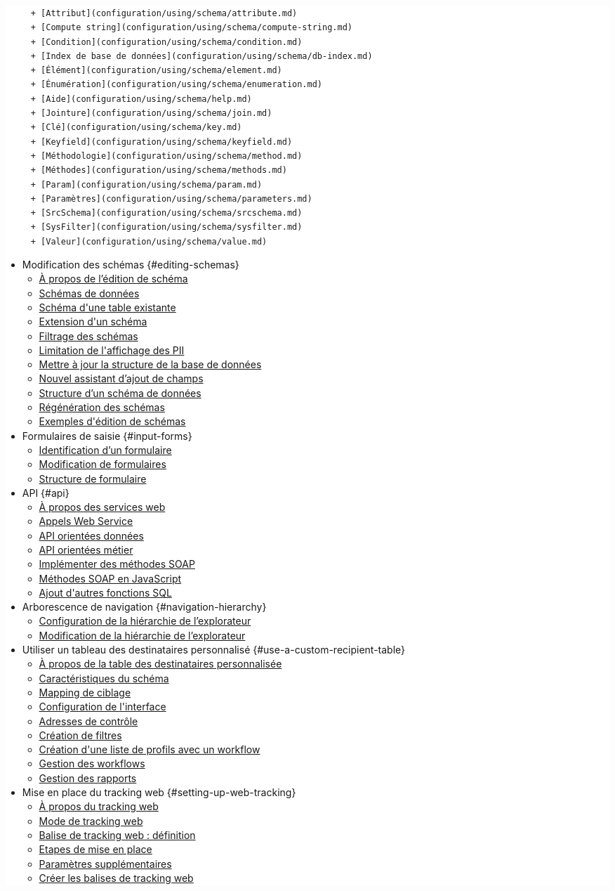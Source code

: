          + [Attribut](configuration/using/schema/attribute.md)
         + [Compute string](configuration/using/schema/compute-string.md)
         + [Condition](configuration/using/schema/condition.md)
         + [Index de base de données](configuration/using/schema/db-index.md)
         + [Élément](configuration/using/schema/element.md)
         + [Énumération](configuration/using/schema/enumeration.md)
         + [Aide](configuration/using/schema/help.md)
         + [Jointure](configuration/using/schema/join.md)
         + [Clé](configuration/using/schema/key.md)
         + [Keyfield](configuration/using/schema/keyfield.md)
         + [Méthodologie](configuration/using/schema/method.md)
         + [Méthodes](configuration/using/schema/methods.md)
         + [Param](configuration/using/schema/param.md)
         + [Paramètres](configuration/using/schema/parameters.md)
         + [SrcSchema](configuration/using/schema/srcschema.md)
         + [SysFilter](configuration/using/schema/sysfilter.md)
         + [Valeur](configuration/using/schema/value.md)
   + Modification des schémas {#editing-schemas}
      + [À propos de l’édition de schéma](configuration/using/about-schema-edition.md)
      + [Schémas de données](configuration/using/data-schemas.md)
      + [Schéma d&#39;une table existante](configuration/using/schema-of-an-existing-table.md)
      + [Extension d&#39;un schéma](configuration/using/extending-a-schema.md)
      + [Filtrage des schémas](configuration/using/filtering-schemas.md)
      + [Limitation de l&#39;affichage des PII](configuration/using/restricting-pii-view.md)
      + [Mettre à jour la structure de la base de données](configuration/using/updating-the-database-structure.md)
      + [Nouvel assistant d’ajout de champs](configuration/using/new-field-wizard.md)
      + [Structure d’un schéma de données](configuration/using/structure-of-a-data-schema.md)
      + [Régénération des schémas](configuration/using/regenerating-schemas.md)
      + [Exemples d&#39;édition de schémas](configuration/using/examples-of-schemas-edition.md)
   + Formulaires de saisie {#input-forms}
      + [Identification d’un formulaire](configuration/using/identifying-a-form.md)
      + [Modification de formulaires](configuration/using/editing-forms.md)
      + [Structure de formulaire](configuration/using/form-structure.md)
   + API {#api}
      + [À propos des services web](configuration/using/about-web-services.md)
      + [Appels Web Service](configuration/using/web-service-calls.md)
      + [API orientées données](configuration/using/data-oriented-apis.md)
      + [API orientées métier](configuration/using/business-oriented-apis.md)
      + [Implémenter des méthodes SOAP](configuration/using/implementing-soap-methods.md)
      + [Méthodes SOAP en JavaScript](configuration/using/soap-methods-in-javascript.md)
      + [Ajout d&#39;autres fonctions SQL](configuration/using/adding-additional-sql-functions.md)
   + Arborescence de navigation {#navigation-hierarchy}
      + [Configuration de la hiérarchie de l’explorateur](configuration/using/configuration.md)
      + [Modification de la hiérarchie de l’explorateur](configuration/using/edition.md)
   + Utiliser un tableau des destinataires personnalisé {#use-a-custom-recipient-table}
      + [À propos de la table des destinataires personnalisée](configuration/using/about-custom-recipient-table.md)
      + [Caractéristiques du schéma](configuration/using/schema-characteristics.md)
      + [Mapping de ciblage](configuration/using/target-mapping.md)
      + [Configuration de l&#39;interface](configuration/using/configuring-the-interface.md)
      + [Adresses de contrôle](configuration/using/seed-addresses.md)
      + [Création de filtres](configuration/using/creating-filters.md)
      + [Création d&#39;une liste de profils avec un workflow](configuration/using/creating-a-profile-list-with-a-workflow.md)
      + [Gestion des workflows](configuration/using/managing-workflows.md)
      + [Gestion des rapports](configuration/using/managing-reports.md)
   + Mise en place du tracking web {#setting-up-web-tracking}
      + [À propos du tracking web](configuration/using/about-web-tracking.md)
      + [Mode de tracking web](configuration/using/web-tracking-mode.md)
      + [Balise de tracking web : définition](configuration/using/web-tracking-tag-definition.md)
      + [Etapes de mise en place](configuration/using/setup-stages.md)
      + [Paramètres supplémentaires](configuration/using/additional-parameters.md)
      + [Créer les balises de tracking web](configuration/using/creating-web-tracking-tags.md)